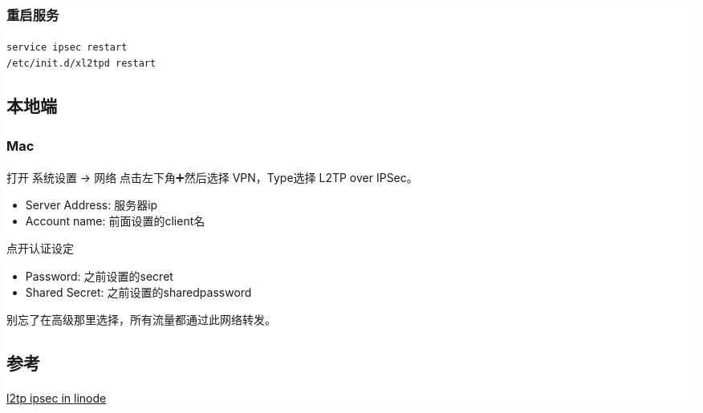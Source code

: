 ### 重启服务

```bash
service ipsec restart
/etc/init.d/xl2tpd restart
```

## 本地端

### Mac

打开 系统设置 -> 网络 点击左下角➕然后选择 VPN，Type选择 L2TP over IPSec。

- Server Address: 服务器ip
- Account name: 前面设置的client名

点开认证设定

- Password: 之前设置的secret
- Shared Secret: 之前设置的sharedpassword

别忘了在高级那里选择，所有流量都通过此网络转发。

## 参考

[l2tp ipsec in linode](http://tacy.github.io/blog/2014/12/24/L2tp-ipsec-in-linode/)

